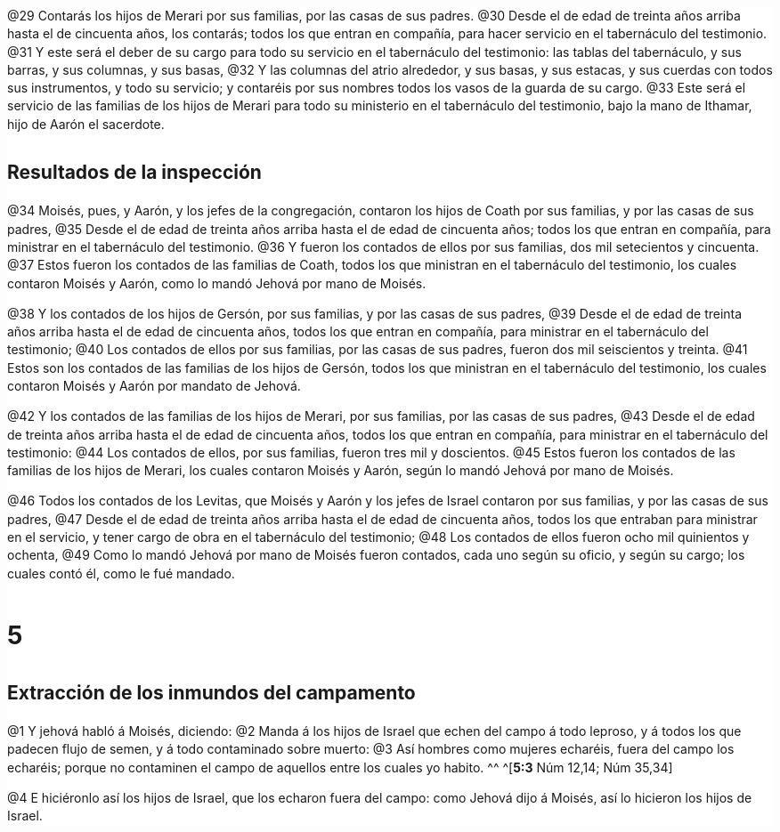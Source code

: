 
@29 Contarás los hijos de Merari por sus familias, por las casas de sus padres. @30 Desde el de edad de treinta años arriba hasta el de cincuenta años, los contarás; todos los que entran en compañía, para hacer servicio en el tabernáculo del testimonio. @31 Y este será el deber de su cargo para todo su servicio en el tabernáculo del testimonio: las tablas del tabernáculo, y sus barras, y sus columnas, y sus basas, @32 Y las columnas del atrio alrededor, y sus basas, y sus estacas, y sus cuerdas con todos sus instrumentos, y todo su servicio; y contaréis por sus nombres todos los vasos de la guarda de su cargo. @33 Este será el servicio de las familias de los hijos de Merari para todo su ministerio en el tabernáculo del testimonio, bajo la mano de Ithamar, hijo de Aarón el sacerdote. 



## Resultados de la inspección
@34 Moisés, pues, y Aarón, y los jefes de la congregación, contaron los hijos de Coath por sus familias, y por las casas de sus padres, @35 Desde el de edad de treinta años arriba hasta el de edad de cincuenta años; todos los que entran en compañía, para ministrar en el tabernáculo del testimonio. @36 Y fueron los contados de ellos por sus familias, dos mil setecientos y cincuenta. @37 Estos fueron los contados de las familias de Coath, todos los que ministran en el tabernáculo del testimonio, los cuales contaron Moisés y Aarón, como lo mandó Jehová por mano de Moisés. 


@38 Y los contados de los hijos de Gersón, por sus familias, y por las casas de sus padres, @39 Desde el de edad de treinta años arriba hasta el de edad de cincuenta años, todos los que entran en compañía, para ministrar en el tabernáculo del testimonio; @40 Los contados de ellos por sus familias, por las casas de sus padres, fueron dos mil seiscientos y treinta. @41 Estos son los contados de las familias de los hijos de Gersón, todos los que ministran en el tabernáculo del testimonio, los cuales contaron Moisés y Aarón por mandato de Jehová. 


@42 Y los contados de las familias de los hijos de Merari, por sus familias, por las casas de sus padres, @43 Desde el de edad de treinta años arriba hasta el de edad de cincuenta años, todos los que entran en compañía, para ministrar en el tabernáculo del testimonio: @44 Los contados de ellos, por sus familias, fueron tres mil y doscientos. @45 Estos fueron los contados de las familias de los hijos de Merari, los cuales contaron Moisés y Aarón, según lo mandó Jehová por mano de Moisés. 


@46 Todos los contados de los Levitas, que Moisés y Aarón y los jefes de Israel contaron por sus familias, y por las casas de sus padres, @47 Desde el de edad de treinta años arriba hasta el de edad de cincuenta años, todos los que entraban para ministrar en el servicio, y tener cargo de obra en el tabernáculo del testimonio; @48 Los contados de ellos fueron ocho mil quinientos y ochenta, @49 Como lo mandó Jehová por mano de Moisés fueron contados, cada uno según su oficio, y según su cargo; los cuales contó él, como le fué mandado. 

# 5 
## Extracción de los inmundos del campamento
@1 Y jehová habló á Moisés, diciendo: @2 Manda á los hijos de Israel que echen del campo á todo leproso, y á todos los que padecen flujo de semen, y á todo contaminado sobre muerto: @3 Así hombres como mujeres echaréis, fuera del campo los echaréis; porque no contaminen el campo de aquellos entre los cuales yo habito. 
^^ 
^[**5:3** Núm 12,14; Núm 35,34]

@4 E hiciéronlo así los hijos de Israel, que los echaron fuera del campo: como Jehová dijo á Moisés, así lo hicieron los hijos de Israel. 
